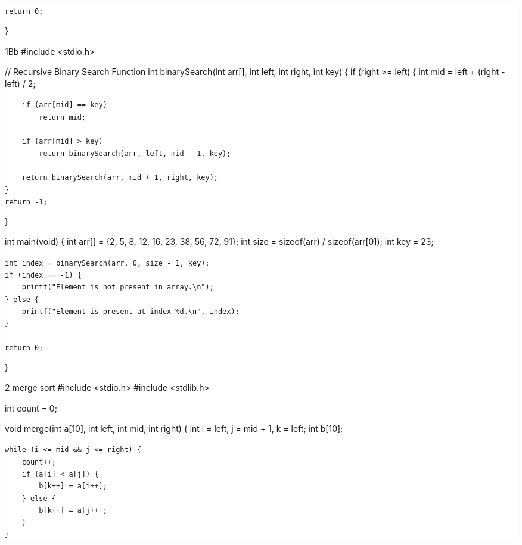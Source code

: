     return 0;
}



1Bb    #include <stdio.h>

// Recursive Binary Search Function
int binarySearch(int arr[], int left, int right, int key) {
    if (right >= left) {
        int mid = left + (right - left) / 2;

        if (arr[mid] == key)
            return mid;

        if (arr[mid] > key)
            return binarySearch(arr, left, mid - 1, key);

        return binarySearch(arr, mid + 1, right, key);
    }
    return -1;
}

int main(void) {
    int arr[] = {2, 5, 8, 12, 16, 23, 38, 56, 72, 91};
    int size = sizeof(arr) / sizeof(arr[0]);
    int key = 23;

    int index = binarySearch(arr, 0, size - 1, key);
    if (index == -1) {
        printf("Element is not present in array.\n");
    } else {
        printf("Element is present at index %d.\n", index);
    }

    return 0;
}



2 merge sort
#include <stdio.h>
#include <stdlib.h>

int count = 0;

void merge(int a[10], int left, int mid, int right) {
    int i = left, j = mid + 1, k = left;
    int b[10];

    while (i <= mid && j <= right) {
        count++;
        if (a[i] < a[j]) {
            b[k++] = a[i++];
        } else {
            b[k++] = a[j++];
        }
    }
